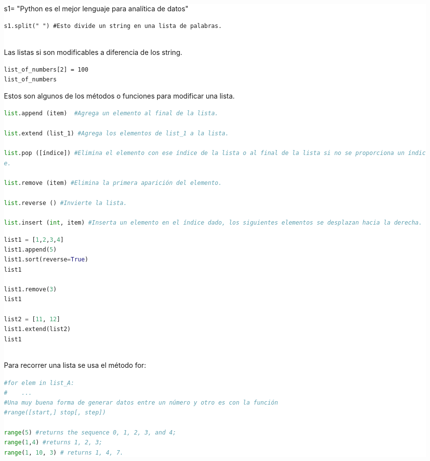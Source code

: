 s1= "Python es el mejor lenguaje para analítica de datos"

```
s1.split(" ") #Esto divide un string en una lista de palabras.
 
```

 

Las listas si son modificables a diferencia de los string.

```
list_of_numbers[2] = 100
list_of_numbers
```

 

Estos son algunos de los métodos o funciones para modificar una lista.

```python
list.append (item)  #Agrega un elemento al final de la lista.

list.extend (list_1) #Agrega los elementos de list_1 a la lista.

list.pop ([índice]) #Elimina el elemento con ese índice de la lista o al final de la lista si no se proporciona un índice.

list.remove (item) #Elimina la primera aparición del elemento.

list.reverse () #Invierte la lista.

list.insert (int, item) #Inserta un elemento en el índice dado, los siguientes elementos se desplazan hacia la derecha.
```

 

```python
list1 = [1,2,3,4]
list1.append(5)
list1.sort(reverse=True)
list1
 
list1.remove(3)
list1
 
list2 = [11, 12]
list1.extend(list2)
list1
 
```

 

Para recorrer una lista se usa el método for:

```python
#for elem in list_A:     
#    ...
#Una muy buena forma de generar datos entre un número y otro es con la función 
#range([start,] stop[, step])

range(5) #returns the sequence 0, 1, 2, 3, and 4;
range(1,4) #returns 1, 2, 3;
range(1, 10, 3) # returns 1, 4, 7.
```
